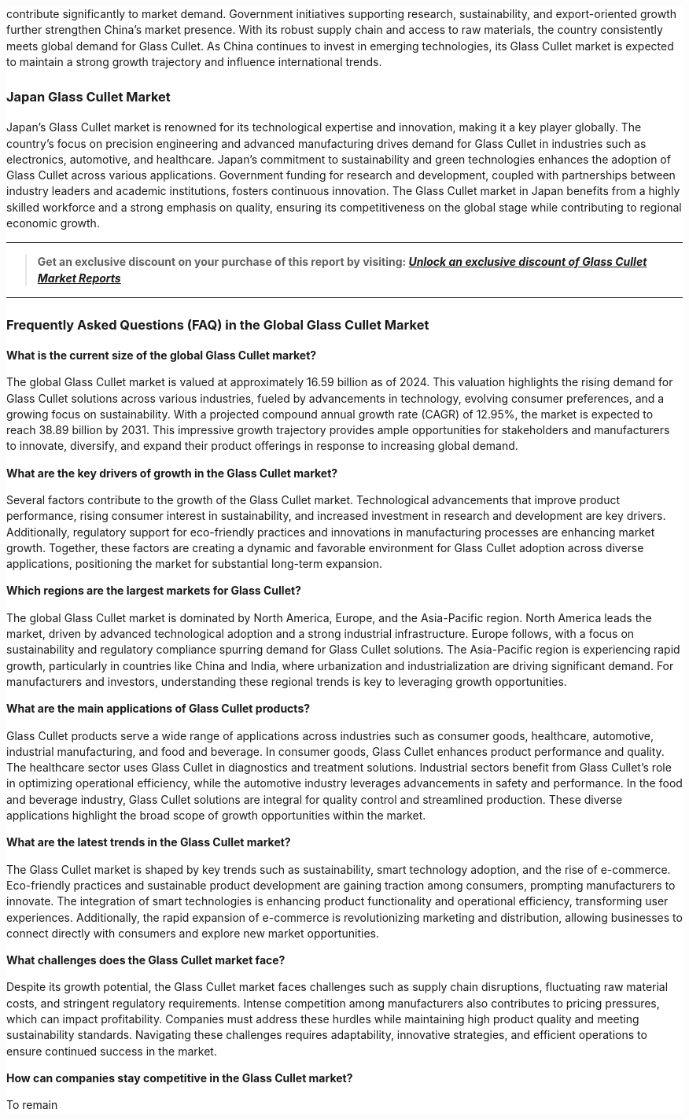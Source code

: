 contribute significantly to market demand. Government initiatives supporting research, sustainability, and export-oriented growth further strengthen China&rsquo;s market presence. With its robust supply chain and access to raw materials, the country consistently meets global demand for Glass Cullet. As China continues to invest in emerging technologies, its Glass Cullet market is expected to maintain a strong growth trajectory and influence international trends.</p><h3>Japan Glass Cullet Market</h3><p>Japan&rsquo;s Glass Cullet market is renowned for its technological expertise and innovation, making it a key player globally. The country&rsquo;s focus on precision engineering and advanced manufacturing drives demand for Glass Cullet in industries such as electronics, automotive, and healthcare. Japan&rsquo;s commitment to sustainability and green technologies enhances the adoption of Glass Cullet across various applications. Government funding for research and development, coupled with partnerships between industry leaders and academic institutions, fosters continuous innovation. The Glass Cullet market in Japan benefits from a highly skilled workforce and a strong emphasis on quality, ensuring its competitiveness on the global stage while contributing to regional economic growth.</p><hr /><blockquote><p><strong>Get an exclusive discount on your purchase of this report by visiting: <em><a href="://marketresearchpulse.com/ask-for-discount/93826?utm_source=Github&amp;utm_medium=027">Unlock an exclusive discount of Glass Cullet Market Reports</a></em>&nbsp;</strong></p></blockquote><hr /><h3>Frequently Asked Questions (FAQ) in the Global Glass Cullet Market</h3><p><strong>What is the current size of the global Glass Cullet market?</strong></p><p>The global Glass Cullet market is valued at approximately 16.59 billion as of 2024. This valuation highlights the rising demand for Glass Cullet solutions across various industries, fueled by advancements in technology, evolving consumer preferences, and a growing focus on sustainability. With a projected compound annual growth rate (CAGR) of 12.95%, the market is expected to reach 38.89 billion by 2031. This impressive growth trajectory provides ample opportunities for stakeholders and manufacturers to innovate, diversify, and expand their product offerings in response to increasing global demand.</p><p><strong>What are the key drivers of growth in the Glass Cullet market?</strong></p><p>Several factors contribute to the growth of the Glass Cullet market. Technological advancements that improve product performance, rising consumer interest in sustainability, and increased investment in research and development are key drivers. Additionally, regulatory support for eco-friendly practices and innovations in manufacturing processes are enhancing market growth. Together, these factors are creating a dynamic and favorable environment for Glass Cullet adoption across diverse applications, positioning the market for substantial long-term expansion.</p><p><strong>Which regions are the largest markets for Glass Cullet?</strong></p><p>The global Glass Cullet market is dominated by North America, Europe, and the Asia-Pacific region. North America leads the market, driven by advanced technological adoption and a strong industrial infrastructure. Europe follows, with a focus on sustainability and regulatory compliance spurring demand for Glass Cullet solutions. The Asia-Pacific region is experiencing rapid growth, particularly in countries like China and India, where urbanization and industrialization are driving significant demand. For manufacturers and investors, understanding these regional trends is key to leveraging growth opportunities.</p><p><strong>What are the main applications of Glass Cullet products?</strong></p><p>Glass Cullet products serve a wide range of applications across industries such as consumer goods, healthcare, automotive, industrial manufacturing, and food and beverage. In consumer goods, Glass Cullet enhances product performance and quality. The healthcare sector uses Glass Cullet in diagnostics and treatment solutions. Industrial sectors benefit from Glass Cullet&rsquo;s role in optimizing operational efficiency, while the automotive industry leverages advancements in safety and performance. In the food and beverage industry, Glass Cullet solutions are integral for quality control and streamlined production. These diverse applications highlight the broad scope of growth opportunities within the market.</p><p><strong>What are the latest trends in the Glass Cullet market?</strong></p><p>The Glass Cullet market is shaped by key trends such as sustainability, smart technology adoption, and the rise of e-commerce. Eco-friendly practices and sustainable product development are gaining traction among consumers, prompting manufacturers to innovate. The integration of smart technologies is enhancing product functionality and operational efficiency, transforming user experiences. Additionally, the rapid expansion of e-commerce is revolutionizing marketing and distribution, allowing businesses to connect directly with consumers and explore new market opportunities.</p><p><strong>What challenges does the Glass Cullet market face?</strong></p><p>Despite its growth potential, the Glass Cullet market faces challenges such as supply chain disruptions, fluctuating raw material costs, and stringent regulatory requirements. Intense competition among manufacturers also contributes to pricing pressures, which can impact profitability. Companies must address these hurdles while maintaining high product quality and meeting sustainability standards. Navigating these challenges requires adaptability, innovative strategies, and efficient operations to ensure continued success in the market.</p><p><strong>How can companies stay competitive in the Glass Cullet market?</strong></p><p>To remain